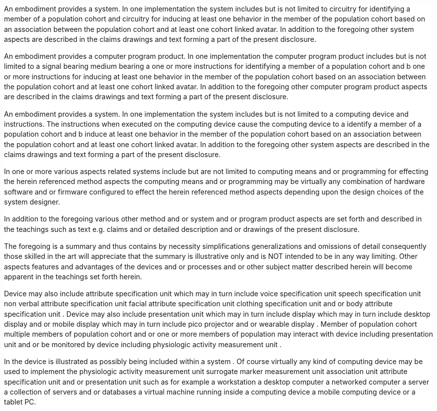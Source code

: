 An embodiment provides a system. In one implementation the system includes but is not limited to circuitry for identifying a member of a population cohort and circuitry for inducing at least one behavior in the member of the population cohort based on an association between the population cohort and at least one cohort linked avatar. In addition to the foregoing other system aspects are described in the claims drawings and text forming a part of the present disclosure.

An embodiment provides a computer program product. In one implementation the computer program product includes but is not limited to a signal bearing medium bearing a one or more instructions for identifying a member of a population cohort and b one or more instructions for inducing at least one behavior in the member of the population cohort based on an association between the population cohort and at least one cohort linked avatar. In addition to the foregoing other computer program product aspects are described in the claims drawings and text forming a part of the present disclosure.

An embodiment provides a system. In one implementation the system includes but is not limited to a computing device and instructions. The instructions when executed on the computing device cause the computing device to a identify a member of a population cohort and b induce at least one behavior in the member of the population cohort based on an association between the population cohort and at least one cohort linked avatar. In addition to the foregoing other system aspects are described in the claims drawings and text forming a part of the present disclosure.

In one or more various aspects related systems include but are not limited to computing means and or programming for effecting the herein referenced method aspects the computing means and or programming may be virtually any combination of hardware software and or firmware configured to effect the herein referenced method aspects depending upon the design choices of the system designer.

In addition to the foregoing various other method and or system and or program product aspects are set forth and described in the teachings such as text e.g. claims and or detailed description and or drawings of the present disclosure.

The foregoing is a summary and thus contains by necessity simplifications generalizations and omissions of detail consequently those skilled in the art will appreciate that the summary is illustrative only and is NOT intended to be in any way limiting. Other aspects features and advantages of the devices and or processes and or other subject matter described herein will become apparent in the teachings set forth herein.

Device may also include attribute specification unit which may in turn include voice specification unit speech specification unit non verbal attribute specification unit facial attribute specification unit clothing specification unit and or body attribute specification unit . Device may also include presentation unit which may in turn include display which may in turn include desktop display and or mobile display which may in turn include pico projector and or wearable display . Member of population cohort multiple members of population cohort and or one or more members of population may interact with device including presentation unit and or be monitored by device including physiologic activity measurement unit .

In the device is illustrated as possibly being included within a system . Of course virtually any kind of computing device may be used to implement the physiologic activity measurement unit surrogate marker measurement unit association unit attribute specification unit and or presentation unit such as for example a workstation a desktop computer a networked computer a server a collection of servers and or databases a virtual machine running inside a computing device a mobile computing device or a tablet PC.
